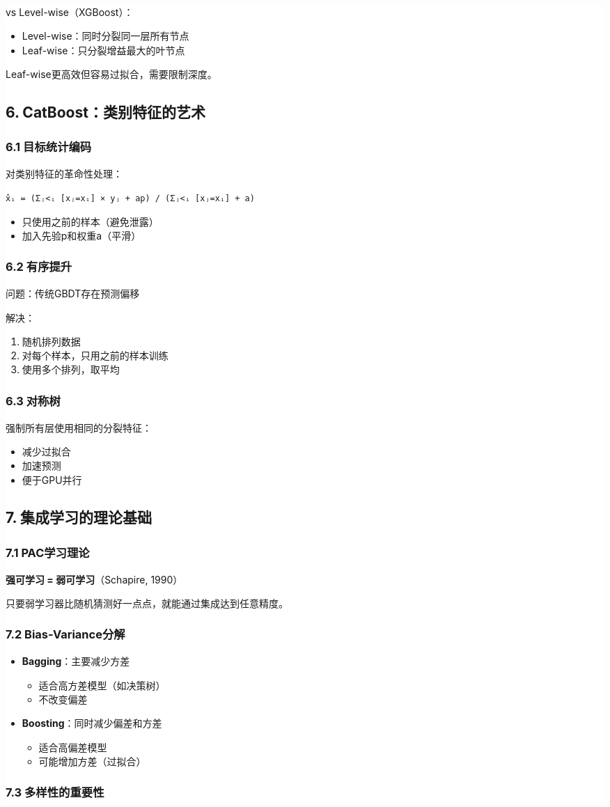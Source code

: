 vs Level-wise（XGBoost）：
- Level-wise：同时分裂同一层所有节点
- Leaf-wise：只分裂增益最大的叶节点

Leaf-wise更高效但容易过拟合，需要限制深度。

## 6. CatBoost：类别特征的艺术

### 6.1 目标统计编码

对类别特征的革命性处理：
```
x̂ᵢ = (Σⱼ<ᵢ [xⱼ=xᵢ] × yⱼ + ap) / (Σⱼ<ᵢ [xⱼ=xᵢ] + a)
```

- 只使用之前的样本（避免泄露）
- 加入先验p和权重a（平滑）

### 6.2 有序提升

问题：传统GBDT存在预测偏移

解决：
1. 随机排列数据
2. 对每个样本，只用之前的样本训练
3. 使用多个排列，取平均

### 6.3 对称树

强制所有层使用相同的分裂特征：
- 减少过拟合
- 加速预测
- 便于GPU并行

## 7. 集成学习的理论基础

### 7.1 PAC学习理论

**强可学习 = 弱可学习**（Schapire, 1990）

只要弱学习器比随机猜测好一点点，就能通过集成达到任意精度。

### 7.2 Bias-Variance分解

- **Bagging**：主要减少方差
  - 适合高方差模型（如决策树）
  - 不改变偏差

- **Boosting**：同时减少偏差和方差
  - 适合高偏差模型
  - 可能增加方差（过拟合）

### 7.3 多样性的重要性
